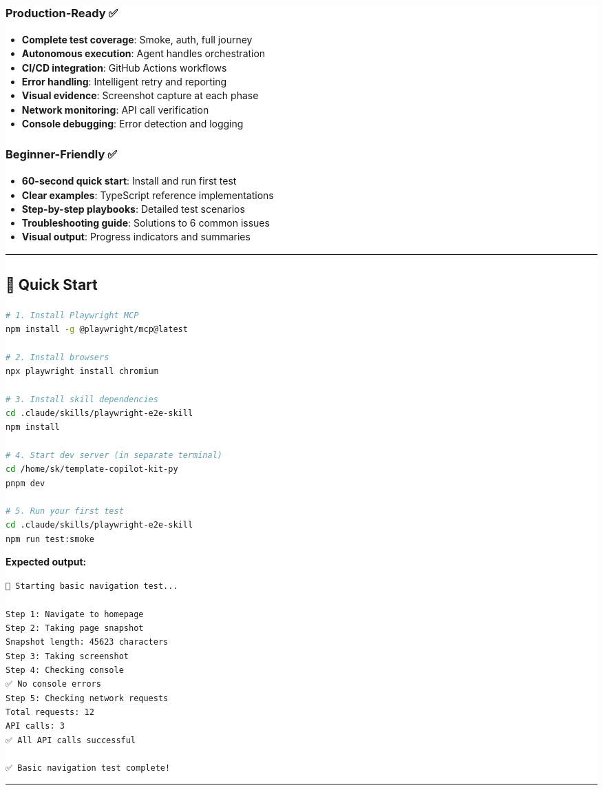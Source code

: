 ### Production-Ready ✅

- **Complete test coverage**: Smoke, auth, full journey
- **Autonomous execution**: Agent handles orchestration
- **CI/CD integration**: GitHub Actions workflows
- **Error handling**: Intelligent retry and reporting
- **Visual evidence**: Screenshot capture at each phase
- **Network monitoring**: API call verification
- **Console debugging**: Error detection and logging

### Beginner-Friendly ✅

- **60-second quick start**: Install and run first test
- **Clear examples**: TypeScript reference implementations
- **Step-by-step playbooks**: Detailed test scenarios
- **Troubleshooting guide**: Solutions to 6 common issues
- **Visual output**: Progress indicators and summaries

---

## 🚀 Quick Start

```bash
# 1. Install Playwright MCP
npm install -g @playwright/mcp@latest

# 2. Install browsers
npx playwright install chromium

# 3. Install skill dependencies
cd .claude/skills/playwright-e2e-skill
npm install

# 4. Start dev server (in separate terminal)
cd /home/sk/template-copilot-kit-py
pnpm dev

# 5. Run your first test
cd .claude/skills/playwright-e2e-skill
npm run test:smoke
```

**Expected output:**
```
🚀 Starting basic navigation test...

Step 1: Navigate to homepage
Step 2: Taking page snapshot
Snapshot length: 45623 characters
Step 3: Taking screenshot
Step 4: Checking console
✅ No console errors
Step 5: Checking network requests
Total requests: 12
API calls: 3
✅ All API calls successful

✅ Basic navigation test complete!
```

---